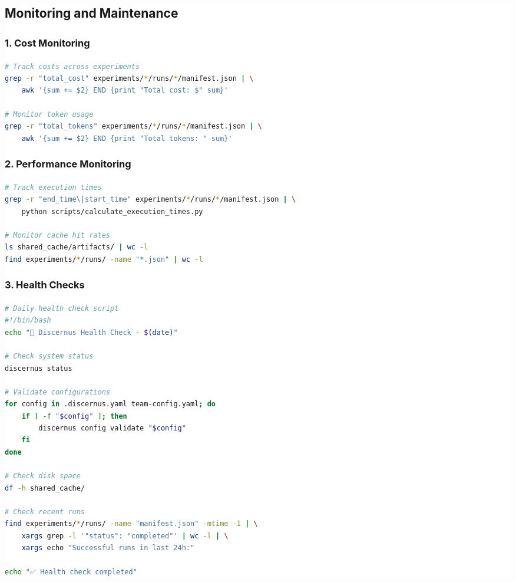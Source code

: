 ## Monitoring and Maintenance

### 1. Cost Monitoring

```bash
# Track costs across experiments
grep -r "total_cost" experiments/*/runs/*/manifest.json | \
    awk '{sum += $2} END {print "Total cost: $" sum}'

# Monitor token usage
grep -r "total_tokens" experiments/*/runs/*/manifest.json | \
    awk '{sum += $2} END {print "Total tokens: " sum}'
```

### 2. Performance Monitoring

```bash
# Track execution times
grep -r "end_time\|start_time" experiments/*/runs/*/manifest.json | \
    python scripts/calculate_execution_times.py

# Monitor cache hit rates
ls shared_cache/artifacts/ | wc -l
find experiments/*/runs/ -name "*.json" | wc -l
```

### 3. Health Checks

```bash
# Daily health check script
#!/bin/bash
echo "🏥 Discernus Health Check - $(date)"

# Check system status
discernus status

# Validate configurations
for config in .discernus.yaml team-config.yaml; do
    if [ -f "$config" ]; then
        discernus config validate "$config"
    fi
done

# Check disk space
df -h shared_cache/

# Check recent runs
find experiments/*/runs/ -name "manifest.json" -mtime -1 | \
    xargs grep -l '"status": "completed"' | wc -l | \
    xargs echo "Successful runs in last 24h:"

echo "✅ Health check completed"
```
